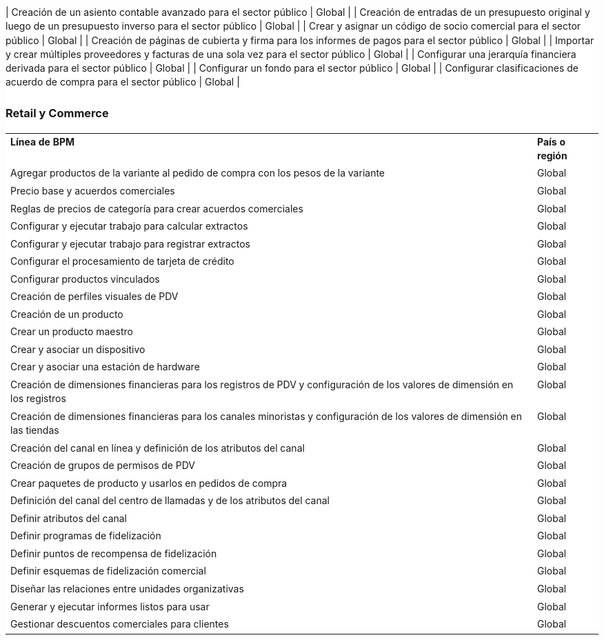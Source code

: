 | Creación de un asiento contable avanzado para el sector público                                       | Global             |
| Creación de entradas de un presupuesto original y luego de un presupuesto inverso para el sector público | Global             |
| Crear y asignar un código de socio comercial para el sector público                              | Global             |
| Creación de páginas de cubierta y firma para los informes de pagos para el sector público                 | Global             |
| Importar y crear múltiples proveedores y facturas de una sola vez para el sector público              | Global             |
| Configurar una jerarquía financiera derivada para el sector público                                  | Global             |
| Configurar un fondo para el sector público                                                         | Global             |
| Configurar clasificaciones de acuerdo de compra para el sector público                             | Global             |

 

### <a name="retail-and-commerce"></a>Retail y Commerce

|                                                                                           |                    |
|-------------------------------------------------------------------------------------------|--------------------|
| **Línea de BPM**                                                                              | **País o región** |
| Agregar productos de la variante al pedido de compra con los pesos de la variante                              | Global             |
| Precio base y acuerdos comerciales                                                           | Global             |
| Reglas de precios de categoría para crear acuerdos comerciales                                         | Global             |
| Configurar y ejecutar trabajo para calcular extractos                                             | Global             |
| Configurar y ejecutar trabajo para registrar extractos                                                  | Global             |
| Configurar el procesamiento de tarjeta de crédito                                                          | Global             |
| Configurar productos vinculados                                                                 | Global             |
| Creación de perfiles visuales de PDV                                                               | Global             |
| Creación de un producto                                                                          | Global             |
| Crear un producto maestro                                                                   | Global             |
| Crear y asociar un dispositivo                                                             | Global             |
| Crear y asociar una estación de hardware                                                   | Global             |
| Creación de dimensiones financieras para los registros de PDV y configuración de los valores de dimensión en los registros | Global             |
| Creación de dimensiones financieras para los canales minoristas y configuración de los valores de dimensión en las tiendas  | Global             |
| Creación del canal en línea y definición de los atributos del canal                                       | Global             |
| Creación de grupos de permisos de PDV                                                              | Global             |
| Crear paquetes de producto y usarlos en pedidos de compra                                         | Global             |
| Definición del canal del centro de llamadas y de los atributos del canal                                         | Global             |
| Definir atributos del canal                                                                 | Global             |
| Definir programas de fidelización                                                                   | Global             |
| Definir puntos de recompensa de fidelización                                                              | Global             |
| Definir esquemas de fidelización comercial                                                                    | Global             |
| Diseñar las relaciones entre unidades organizativas                                     | Global             |
| Generar y ejecutar informes listos para usar                                                       | Global             |
| Gestionar descuentos comerciales para clientes                                                      | Global             |